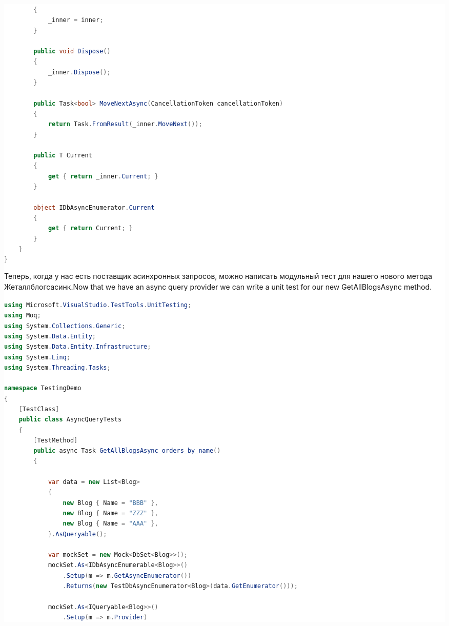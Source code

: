 ``` csharp
        {
            _inner = inner;
        }

        public void Dispose()
        {
            _inner.Dispose();
        }

        public Task<bool> MoveNextAsync(CancellationToken cancellationToken)
        {
            return Task.FromResult(_inner.MoveNext());
        }

        public T Current
        {
            get { return _inner.Current; }
        }

        object IDbAsyncEnumerator.Current
        {
            get { return Current; }
        }
    }
}
```  

<span data-ttu-id="b6e42-166">Теперь, когда у нас есть поставщик асинхронных запросов, можно написать модульный тест для нашего нового метода Жеталлблогсасинк.</span><span class="sxs-lookup"><span data-stu-id="b6e42-166">Now that we have an async query provider we can write a unit test for our new GetAllBlogsAsync method.</span></span>  

``` csharp
using Microsoft.VisualStudio.TestTools.UnitTesting;
using Moq;
using System.Collections.Generic;
using System.Data.Entity;
using System.Data.Entity.Infrastructure;
using System.Linq;
using System.Threading.Tasks;

namespace TestingDemo
{
    [TestClass]
    public class AsyncQueryTests
    {
        [TestMethod]
        public async Task GetAllBlogsAsync_orders_by_name()
        {

            var data = new List<Blog>
            {
                new Blog { Name = "BBB" },
                new Blog { Name = "ZZZ" },
                new Blog { Name = "AAA" },
            }.AsQueryable();

            var mockSet = new Mock<DbSet<Blog>>();
            mockSet.As<IDbAsyncEnumerable<Blog>>()
                .Setup(m => m.GetAsyncEnumerator())
                .Returns(new TestDbAsyncEnumerator<Blog>(data.GetEnumerator()));

            mockSet.As<IQueryable<Blog>>()
                .Setup(m => m.Provider)
```